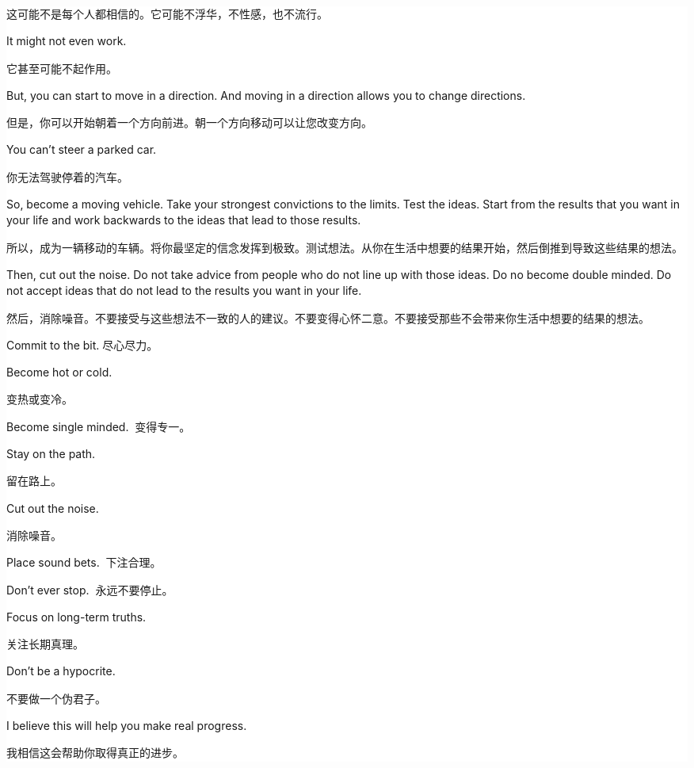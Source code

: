 这可能不是每个人都相信的。它可能不浮华，不性感，也不流行。

It might not even work.  

它甚至可能不起作用。

But, you can start to move in a direction. And moving in a direction allows you to change directions.  

但是，你可以开始朝着一个方向前进。朝一个方向移动可以让您改变方向。

You can’t steer a parked car.  

你无法驾驶停着的汽车。

So, become a moving vehicle. Take your strongest convictions to the limits. Test the ideas. Start from the results that you want in your life and work backwards to the ideas that lead to those results.  

所以，成为一辆移动的车辆。将你最坚定的信念发挥到极致。测试想法。从你在生活中想要的结果开始，然后倒推到导致这些结果的想法。

Then, cut out the noise. Do not take advice from people who do not line up with those ideas. Do no become double minded. Do not accept ideas that do not lead to the results you want in your life.  

然后，消除噪音。不要接受与这些想法不一致的人的建议。不要变得心怀二意。不要接受那些不会带来你生活中想要的结果的想法。

Commit to the bit. 尽心尽力。  

Become hot or cold.  

变热或变冷。  

Become single minded.  变得专一。  

Stay on the path.  

留在路上。  

Cut out the noise.  

消除噪音。  

Place sound bets.  下注合理。  

Don’t ever stop.  永远不要停止。  

Focus on long-term truths.  

关注长期真理。  

Don’t be a hypocrite.  

不要做一个伪君子。

I believe this will help you make real progress.  

我相信这会帮助你取得真正的进步。

